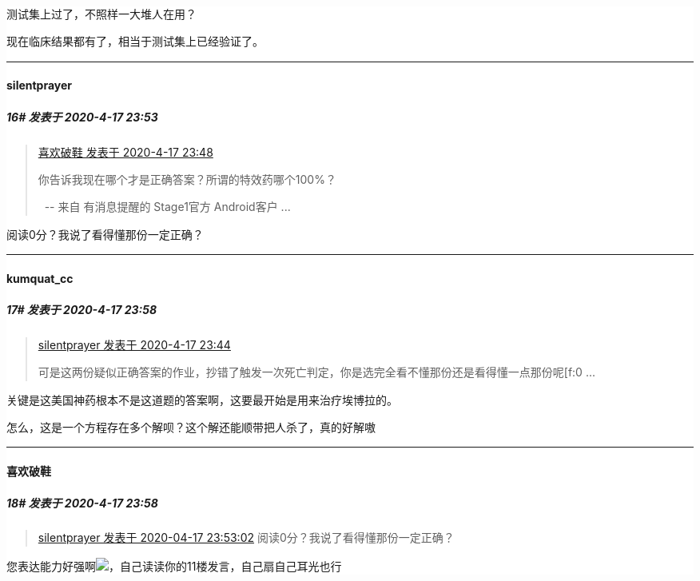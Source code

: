测试集上过了，不照样一大堆人在用？


现在临床结果都有了，相当于测试集上已经验证了。








-----

####  silentprayer  
##### 16#       发表于 2020-4-17 23:53



<blockquote><a href="httphttps://bbs.saraba1st.com/2b/forum.php?mod=redirect&amp;goto=findpost&amp;pid=47119768&amp;ptid=1924728" target="_blank">喜欢破鞋 发表于 2020-4-17 23:48</a>

你告诉我现在哪个才是正确答案？所谓的特效药哪个100%？


  -- 来自 有消息提醒的 Stage1官方 Android客户 ...</blockquote>
阅读0分？我说了看得懂那份一定正确？







-----

####  kumquat_cc  
##### 17#       发表于 2020-4-17 23:58



<blockquote><a href="httphttps://bbs.saraba1st.com/2b/forum.php?mod=redirect&amp;goto=findpost&amp;pid=47119731&amp;ptid=1924728" target="_blank">silentprayer 发表于 2020-4-17 23:44</a>

可是这两份疑似正确答案的作业，抄错了触发一次死亡判定，你是选完全看不懂那份还是看得懂一点那份呢[f:0 ...</blockquote>
关键是这美国神药根本不是这道题的答案啊，这要最开始是用来治疗埃博拉的。


怎么，这是一个方程存在多个解呗？这个解还能顺带把人杀了，真的好解嗷







-----

####  喜欢破鞋  
##### 18#       发表于 2020-4-17 23:58



<blockquote><a href="httphttps://bbs.saraba1st.com/2b/forum.php?mod=redirect&amp;goto=findpost&amp;pid=47119816&amp;ptid=1924728" target="_blank">silentprayer 发表于 2020-04-17 23:53:02</a>
阅读0分？我说了看得懂那份一定正确？</blockquote>您表达能力好强啊<img src="https://static.saraba1st.com/image/smiley/face2017/049.png" referrerpolicy="no-referrer">，自己读读你的11楼发言，自己扇自己耳光也行
